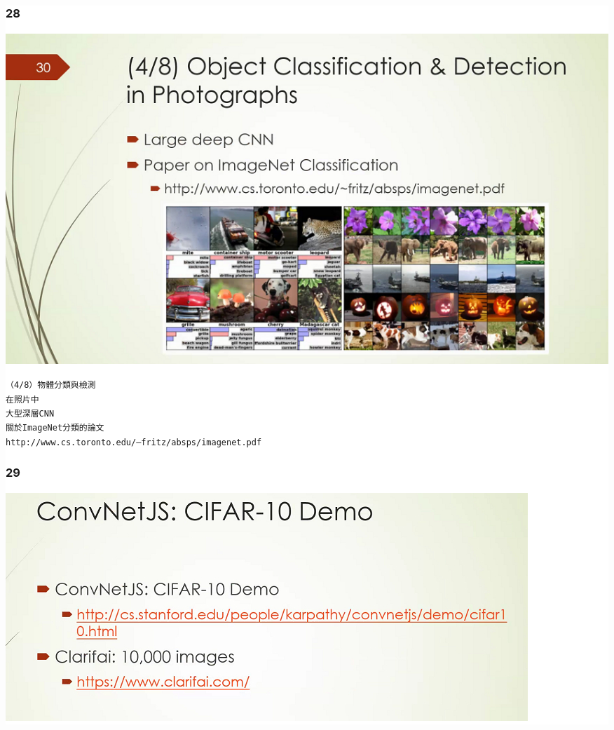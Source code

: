 ### 28
![](28.jpg)

```
（4/8）物體分類與檢測
在照片中
大型深層CNN
關於ImageNet分類的論文
http://www.cs.toronto.edu/—fritz/absps/imagenet.pdf
```

### 29
![](29.jpg)
